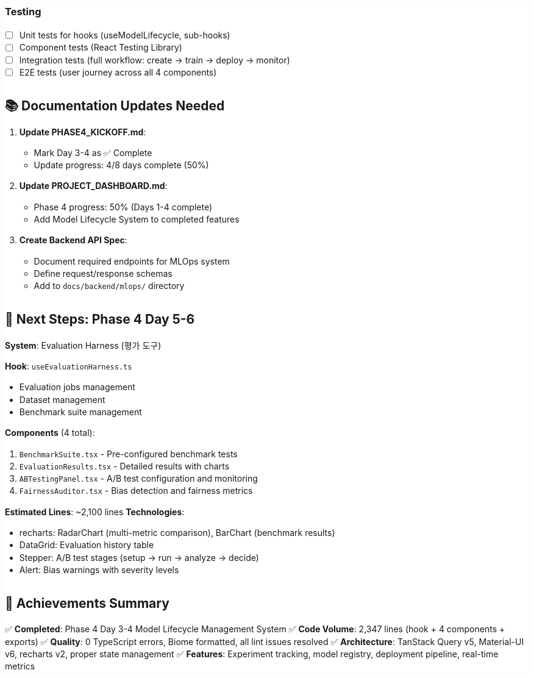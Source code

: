 ### Testing

- [ ] Unit tests for hooks (useModelLifecycle, sub-hooks)
- [ ] Component tests (React Testing Library)
- [ ] Integration tests (full workflow: create → train → deploy → monitor)
- [ ] E2E tests (user journey across all 4 components)

## 📚 Documentation Updates Needed

1. **Update PHASE4_KICKOFF.md**:

   - Mark Day 3-4 as ✅ Complete
   - Update progress: 4/8 days complete (50%)

2. **Update PROJECT_DASHBOARD.md**:

   - Phase 4 progress: 50% (Days 1-4 complete)
   - Add Model Lifecycle System to completed features

3. **Create Backend API Spec**:
   - Document required endpoints for MLOps system
   - Define request/response schemas
   - Add to `docs/backend/mlops/` directory

## 🎯 Next Steps: Phase 4 Day 5-6

**System**: Evaluation Harness (평가 도구)

**Hook**: `useEvaluationHarness.ts`

- Evaluation jobs management
- Dataset management
- Benchmark suite management

**Components** (4 total):

1. `BenchmarkSuite.tsx` - Pre-configured benchmark tests
2. `EvaluationResults.tsx` - Detailed results with charts
3. `ABTestingPanel.tsx` - A/B test configuration and monitoring
4. `FairnessAuditor.tsx` - Bias detection and fairness metrics

**Estimated Lines**: ~2,100 lines **Technologies**:

- recharts: RadarChart (multi-metric comparison), BarChart (benchmark results)
- DataGrid: Evaluation history table
- Stepper: A/B test stages (setup → run → analyze → decide)
- Alert: Bias warnings with severity levels

## 🎉 Achievements Summary

✅ **Completed**: Phase 4 Day 3-4 Model Lifecycle Management System ✅ **Code
Volume**: 2,347 lines (hook + 4 components + exports) ✅ **Quality**: 0
TypeScript errors, Biome formatted, all lint issues resolved ✅
**Architecture**: TanStack Query v5, Material-UI v6, recharts v2, proper state
management ✅ **Features**: Experiment tracking, model registry, deployment
pipeline, real-time metrics
